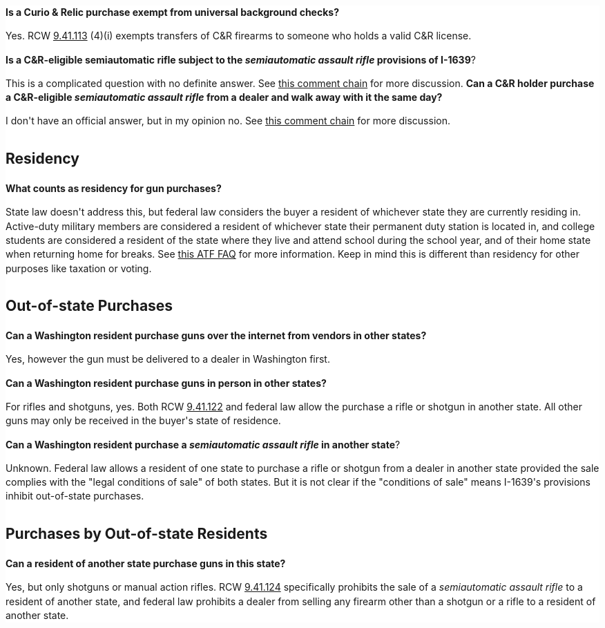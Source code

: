 **Is a Curio & Relic purchase exempt from universal background checks?**

Yes. RCW [9.41.113](https://apps.leg.wa.gov/rcw/default.aspx?cite=9.41.113) (4)(i) exempts transfers of C&R firearms to someone who holds a valid C&R license.

**Is a C&R-eligible semiautomatic rifle subject to the *semiautomatic assault rifle* provisions of I-1639**?

This is a complicated question with no definite answer. See [this comment chain](https://www.reddit.com/r/WA_guns/comments/ggq7zo/2020_wa_gun_law_faq_soliciting_questions/fq3x2wk/) for more discussion.
**Can a C&R holder purchase a C&R-eligible *semiautomatic assault rifle* from a dealer and walk away with it the same day?**

I don't have an official answer, but in my opinion no. See [this comment chain](https://www.reddit.com/r/WA_guns/comments/ggq7zo/2020_wa_gun_law_faq_soliciting_questions/fq3x2wk/) for more discussion.

## Residency

**What counts as residency for gun purchases?**

State law doesn't address this, but federal law considers the buyer a resident of whichever state they are currently residing in. Active-duty military members are considered a resident of whichever state their permanent duty station is located in, and college students are considered a resident of the state where they live and attend school during the school year, and of their home state when returning home for breaks. See [this ATF FAQ](https://www.atf.gov/firearms/qa/what-constitutes-residency-state) for more information. Keep in mind this is different than residency for other purposes like taxation or voting.

## Out-of-state Purchases

**Can a Washington resident purchase guns over the internet from vendors in other states?**

Yes, however the gun must be delivered to a dealer in Washington first.

**Can a Washington resident purchase guns in person in other states?**

For rifles and shotguns, yes. Both RCW [9.41.122](https://app.leg.wa.gov/RCW/default.aspx?cite=9.41.122) and federal law allow the purchase a rifle or shotgun in another state. All other guns may only be received in the buyer's state of residence.

**Can a Washington resident purchase a *semiautomatic assault rifle* in another state**?

Unknown. Federal law allows a resident of one state to purchase a rifle or shotgun from a dealer in another state provided the sale complies with the "legal conditions of sale" of both states. But it is not clear if the "conditions of sale" means I-1639's provisions inhibit out-of-state purchases.

## Purchases by Out-of-state Residents

**Can a resident of another state purchase guns in this state?**

Yes, but only shotguns or manual action rifles. RCW [9.41.124](https://app.leg.wa.gov/RCW/default.aspx?cite=9.41.124) specifically prohibits the sale of a *semiautomatic assault rifle* to a resident of another state, and federal law prohibits a dealer from selling any firearm other than a shotgun or a rifle to a resident of another state.
